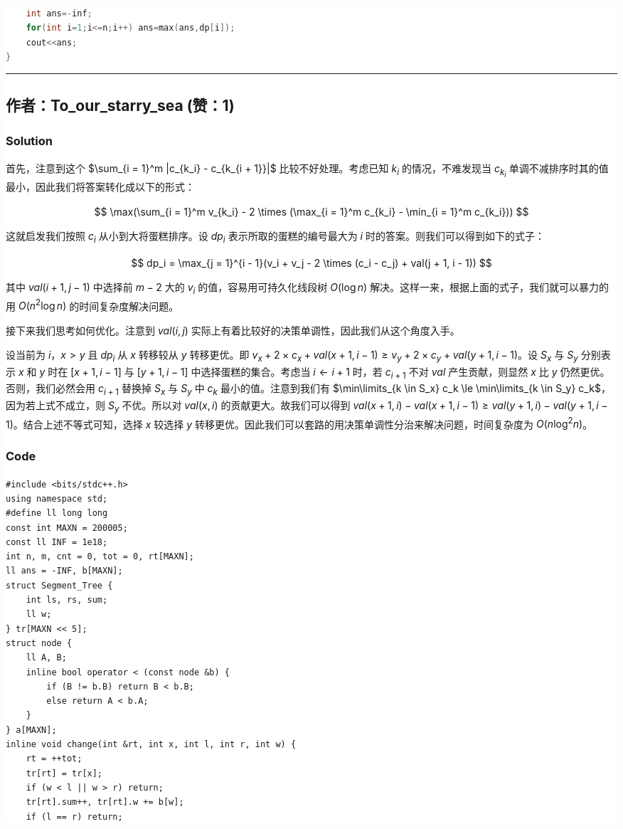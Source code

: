 ```cpp
	int ans=-inf;
	for(int i=1;i<=n;i++) ans=max(ans,dp[i]);
	cout<<ans;
}
```


---

## 作者：To_our_starry_sea (赞：1)

### Solution

首先，注意到这个 $\sum_{i = 1}^m |c_{k_i} - c_{k_{i + 1}}|$ 比较不好处理。考虑已知 $k_i$ 的情况，不难发现当 $c_{k_i}$ 单调不减排序时其的值最小，因此我们将答案转化成以下的形式：

$$
\max(\sum_{i = 1}^m v_{k_i} - 2 \times (\max_{i = 1}^m c_{k_i} - \min_{i = 1}^m c_{k_i}))
$$

这就启发我们按照 $c_i$ 从小到大将蛋糕排序。设 $dp_i$ 表示所取的蛋糕的编号最大为 $i$ 时的答案。则我们可以得到如下的式子：

$$
dp_i = \max_{j = 1}^{i - 1}(v_i + v_j - 2 \times (c_i - c_j) + val(j + 1, i - 1))
$$

其中 $val(i + 1, j - 1)$ 中选择前 $m - 2$ 大的 $v_i$ 的值，容易用可持久化线段树 $O(\log n)$ 解决。这样一来，根据上面的式子，我们就可以暴力的用 $O(n^2 \log n)$ 的时间复杂度解决问题。

接下来我们思考如何优化。注意到 $val(i, j)$ 实际上有着比较好的决策单调性，因此我们从这个角度入手。

设当前为 $i$，$x > y$ 且 $dp_i$ 从 $x$ 转移较从 $y$ 转移更优。即 $v_x + 2 \times c_x  + val(x + 1, i - 1) \ge v_y + 2 \times c_y + val(y + 1, i - 1)$。设 $S_x$ 与 $S_y$ 分别表示 $x$ 和 $y$ 时在 $[x + 1, i - 1]$ 与 $[y + 1, i - 1]$ 中选择蛋糕的集合。考虑当 $i \gets i + 1$ 时，若 $c_{i + 1}$ 不对 $val$ 产生贡献，则显然 $x$ 比 $y$ 仍然更优。否则，我们必然会用 $c_{i + 1}$ 替换掉 $S_x$ 与 $S_y$ 中 $c_k$ 最小的值。注意到我们有 $\min\limits_{k \in S_x} c_k \le \min\limits_{k \in S_y} c_k$，因为若上式不成立，则 $S_y$ 不优。所以对 $val(x, i)$ 的贡献更大。故我们可以得到 $val(x + 1, i) - val(x + 1, i - 1) \ge val(y + 1, i) - val(y + 1, i - 1)$。结合上述不等式可知，选择 $x$ 较选择 $y$ 转移更优。因此我们可以套路的用决策单调性分治来解决问题，时间复杂度为 $O(n \log^2 n)$。

### Code


```
#include <bits/stdc++.h>
using namespace std;
#define ll long long
const int MAXN = 200005;
const ll INF = 1e18;
int n, m, cnt = 0, tot = 0, rt[MAXN];
ll ans = -INF, b[MAXN];
struct Segment_Tree {
	int ls, rs, sum;
	ll w;
} tr[MAXN << 5];
struct node {
	ll A, B;
	inline bool operator < (const node &b) {
		if (B != b.B) return B < b.B;
		else return A < b.A;
	}
} a[MAXN];
inline void change(int &rt, int x, int l, int r, int w) {
    rt = ++tot;
    tr[rt] = tr[x];
    if (w < l || w > r) return;
    tr[rt].sum++, tr[rt].w += b[w];
    if (l == r) return;
```

[problemUrl]: https://atcoder.jp/contests/joisc2019/tasks/joisc2019_j